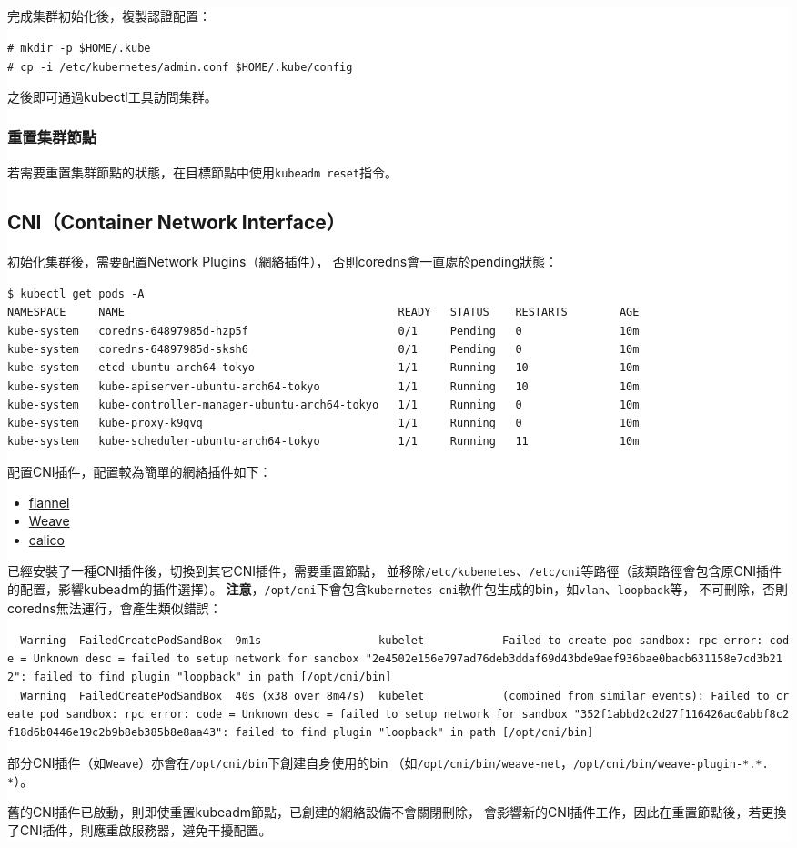 完成集群初始化後，複製認證配置：

```
# mkdir -p $HOME/.kube
# cp -i /etc/kubernetes/admin.conf $HOME/.kube/config
```

之後即可通過kubectl工具訪問集群。

### 重置集群節點
若需要重置集群節點的狀態，在目標節點中使用`kubeadm reset`指令。

## CNI（Container Network Interface）
初始化集群後，需要配置[Network Plugins（網絡插件）](https://kubernetes.io/docs/concepts/extend-kubernetes/compute-storage-net/network-plugins)，
否則coredns會一直處於pending狀態：

```
$ kubectl get pods -A
NAMESPACE     NAME                                          READY   STATUS    RESTARTS        AGE
kube-system   coredns-64897985d-hzp5f                       0/1     Pending   0               10m
kube-system   coredns-64897985d-sksh6                       0/1     Pending   0               10m
kube-system   etcd-ubuntu-arch64-tokyo                      1/1     Running   10              10m
kube-system   kube-apiserver-ubuntu-arch64-tokyo            1/1     Running   10              10m
kube-system   kube-controller-manager-ubuntu-arch64-tokyo   1/1     Running   0               10m
kube-system   kube-proxy-k9gvq                              1/1     Running   0               10m
kube-system   kube-scheduler-ubuntu-arch64-tokyo            1/1     Running   11              10m
```

配置CNI插件，配置較為簡單的網絡插件如下：

- [flannel](https://github.com/flannel-io/flannel)
- [Weave](https://www.weave.works/docs/net/latest/kubernetes/kube-addon/)
- [calico](https://projectcalico.docs.tigera.io/getting-started/kubernetes/quickstart)

已經安裝了一種CNI插件後，切換到其它CNI插件，需要重置節點，
並移除`/etc/kubenetes`、`/etc/cni`等路徑（該類路徑會包含原CNI插件的配置，影響kubeadm的插件選擇）。
**注意**，`/opt/cni`下會包含`kubernetes-cni`軟件包生成的bin，如`vlan`、`loopback`等，
不可刪除，否則coredns無法運行，會產生類似錯誤：

```
  Warning  FailedCreatePodSandBox  9m1s                  kubelet            Failed to create pod sandbox: rpc error: code = Unknown desc = failed to setup network for sandbox "2e4502e156e797ad76deb3ddaf69d43bde9aef936bae0bacb631158e7cd3b212": failed to find plugin "loopback" in path [/opt/cni/bin]
  Warning  FailedCreatePodSandBox  40s (x38 over 8m47s)  kubelet            (combined from similar events): Failed to create pod sandbox: rpc error: code = Unknown desc = failed to setup network for sandbox "352f1abbd2c2d27f116426ac0abbf8c2f18d6b0446e19c2b9b8eb385b8e8aa43": failed to find plugin "loopback" in path [/opt/cni/bin]
```

部分CNI插件（如`Weave`）亦會在`/opt/cni/bin`下創建自身使用的bin
（如`/opt/cni/bin/weave-net`，`/opt/cni/bin/weave-plugin-*.*.*`）。

舊的CNI插件已啟動，則即使重置kubeadm節點，已創建的網絡設備不會關閉刪除，
會影響新的CNI插件工作，因此在重置節點後，若更換了CNI插件，則應重啟服務器，避免干擾配置。
